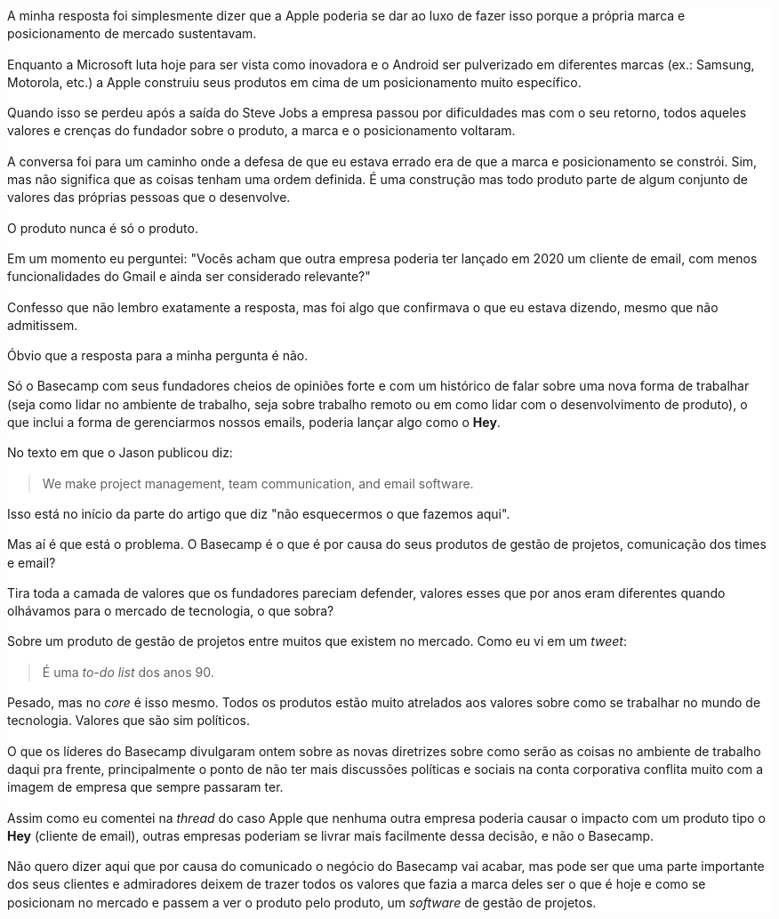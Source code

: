 A minha resposta foi simplesmente dizer que a Apple poderia se dar ao luxo de fazer isso porque a própria marca e posicionamento de mercado sustentavam. 

Enquanto a Microsoft luta hoje para ser vista como inovadora e o Android ser pulverizado em diferentes marcas (ex.: Samsung, Motorola, etc.) a Apple construiu seus produtos em cima de um posicionamento muito específico.

Quando isso se perdeu após a saída do Steve Jobs a empresa passou por dificuldades mas com o seu retorno, todos aqueles valores e crenças do fundador sobre o produto, a marca e o posicionamento voltaram.

A conversa foi para um caminho onde a defesa de que eu estava errado era de que a marca e posicionamento se constrói. Sim, mas não significa que as coisas tenham uma ordem definida. É uma construção mas todo produto parte de algum conjunto de valores das próprias pessoas que o desenvolve.

O produto nunca é só o produto.

Em um momento eu perguntei: "Vocês acham que outra empresa poderia ter lançado em 2020 um cliente de email, com menos funcionalidades do Gmail e ainda ser considerado relevante?"

Confesso que não lembro exatamente a resposta, mas foi algo que confirmava o que eu estava dizendo, mesmo que não admitissem.

Óbvio que a resposta para a minha pergunta é não. 

Só o Basecamp com seus fundadores cheios de opiniões forte e com um histórico de falar sobre uma nova forma de trabalhar (seja como lidar no ambiente de trabalho, seja sobre trabalho remoto ou em como lidar com o desenvolvimento de produto), o que inclui a forma de gerenciarmos nossos emails, poderia lançar algo como o **Hey**.

No texto em que o Jason publicou diz:

> We make project management, team communication, and email software.

Isso está no início da parte do artigo que diz "não esquecermos o que fazemos aqui".

Mas aí é que está o problema. O Basecamp é o que é por causa do seus produtos de gestão de projetos, comunicação dos times e email? 

Tira toda a camada de valores que os fundadores pareciam defender, valores esses que por anos eram diferentes quando olhávamos para o mercado de tecnologia, o que sobra?

Sobre um produto de gestão de projetos entre muitos que existem no mercado. Como eu vi em um *tweet*:

> É uma *to-do list* dos anos 90.

Pesado, mas no *core* é isso mesmo. Todos os produtos estão muito atrelados aos valores sobre como se trabalhar no mundo de tecnologia. Valores que são sim políticos. 

O que os líderes do Basecamp divulgaram ontem sobre as novas diretrizes sobre como serão as coisas no ambiente de trabalho daqui pra frente, principalmente o ponto de não ter mais discussões políticas e sociais na conta corporativa conflita muito com a imagem de empresa que sempre passaram ter.

Assim como eu comentei na *thread* do caso Apple que nenhuma outra empresa poderia causar o impacto com um produto tipo o **Hey** (cliente de email), outras empresas poderiam se livrar mais facilmente dessa decisão, e não o Basecamp.

Não quero dizer aqui que por causa do comunicado o negócio do Basecamp vai acabar, mas pode ser que uma parte importante dos seus clientes e admiradores deixem de trazer todos os valores que fazia a marca deles ser o que é hoje e como se posicionam no mercado e passem a ver o produto pelo produto, um *software* de gestão de projetos.
